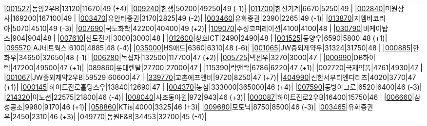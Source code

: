 |[001527](https://finance.daum.net/quotes/A001527)|동양2우B|13120|11670|49 (+4)|
|[009240](https://finance.daum.net/quotes/A009240)|한샘|50200|49250|49 (-1)|
|[011700](https://finance.daum.net/quotes/A011700)|한신기계|6670|5250|49 |
|[002840](https://finance.daum.net/quotes/A002840)|미원상사|169200|167100|49 |
|[003470](https://finance.daum.net/quotes/A003470)|유안타증권|3170|2825|49 (-2)|
|[003460](https://finance.daum.net/quotes/A003460)|유화증권|2390|2265|49 (-1)|
|[013870](https://finance.daum.net/quotes/A013870)|지엠비코리아|5070|4510|49 (-3)|
|[007690](https://finance.daum.net/quotes/A007690)|국도화학|42200|40400|49 (+2)|
|[109070](https://finance.daum.net/quotes/A109070)|주성코퍼레이션|4100|4100|48 |
|[030790](https://finance.daum.net/quotes/A030790)|비케이탑스|904|904|48 |
|[007610](https://finance.daum.net/quotes/A007610)|선도전기|3000|3000|48 |
|[012600](https://finance.daum.net/quotes/A012600)|청호ICT|2490|2490|48 |
|[001525](https://finance.daum.net/quotes/A001525)|동양우|6590|5800|48 (+1)|
|[095570](https://finance.daum.net/quotes/A095570)|AJ네트웍스|6100|4885|48 (-4)|
|[035000](https://finance.daum.net/quotes/A035000)|HS애드|6360|6310|48 (-6)|
|[001065](https://finance.daum.net/quotes/A001065)|JW중외제약우|31324|31750|48 |
|[000885](https://finance.daum.net/quotes/A000885)|한화우|34650|32650|48 (-1)|
|[006280](https://finance.daum.net/quotes/A006280)|녹십자|132500|117700|47 (+2)|
|[005725](https://finance.daum.net/quotes/A005725)|넥센우|3270|3000|47 |
|[000990](https://finance.daum.net/quotes/A000990)|DB하이텍|47200|49500|47 (+1)|
|[089860](https://finance.daum.net/quotes/A089860)|롯데렌탈|27700|27000|47 |
|[115390](https://finance.daum.net/quotes/A115390)|락앤락|6786|6220|47 (+1)|
|[002720](https://finance.daum.net/quotes/A002720)|국제약품|4761|4930|47 |
|[001067](https://finance.daum.net/quotes/A001067)|JW중외제약2우B|59529|60600|47 |
|[339770](https://finance.daum.net/quotes/A339770)|교촌에프앤비|9720|8250|47 (+7)|
|[404990](https://finance.daum.net/quotes/A404990)|신한서부티엔디리츠|4020|3770|47 (+1)|
|[000145](https://finance.daum.net/quotes/A000145)|하이트진로홀딩스우|13840|12690|47 |
|[004370](https://finance.daum.net/quotes/A004370)|농심|333000|365000|46 (+4)|
|[007590](https://finance.daum.net/quotes/A007590)|동방아그로|6520|6400|46 (-3)|
|[214320](https://finance.daum.net/quotes/A214320)|이노션|22575|21800|46 (-4)|
|[008040](https://finance.daum.net/quotes/A008040)|사조동아원|972|943|46 (+3)|
|[000087](https://finance.daum.net/quotes/A000087)|하이트진로2우B|16400|15750|46 |
|[006660](https://finance.daum.net/quotes/A006660)|삼성공조|9980|9170|46 (+1)|
|[058860](https://finance.daum.net/quotes/A058860)|KTis|4000|3325|46 (+3)|
|[009680](https://finance.daum.net/quotes/A009680)|모토닉|8750|8500|46 (-3)|
|[003465](https://finance.daum.net/quotes/A003465)|유화증권우|2450|2310|46 (+3)|
|[049770](https://finance.daum.net/quotes/A049770)|동원F&B|34453|32700|45 (-4)|